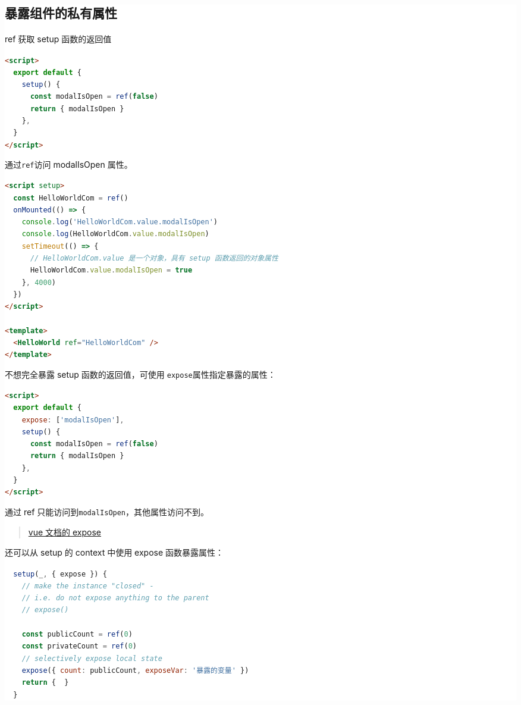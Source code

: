 ## 暴露组件的私有属性

ref 获取 setup 函数的返回值

```html
<script>
  export default {
    setup() {
      const modalIsOpen = ref(false)
      return { modalIsOpen }
    },
  }
</script>
```

通过`ref`访问 modalIsOpen 属性。

```html
<script setup>
  const HelloWorldCom = ref()
  onMounted(() => {
    console.log('HelloWorldCom.value.modalIsOpen')
    console.log(HelloWorldCom.value.modalIsOpen)
    setTimeout(() => {
      // HelloWorldCom.value 是一个对象，具有 setup 函数返回的对象属性
      HelloWorldCom.value.modalIsOpen = true
    }, 4000)
  })
</script>

<template>
  <HelloWorld ref="HelloWorldCom" />
</template>
```

不想完全暴露 setup 函数的返回值，可使用 `expose`属性指定暴露的属性：

```html
<script>
  export default {
    expose: ['modalIsOpen'],
    setup() {
      const modalIsOpen = ref(false)
      return { modalIsOpen }
    },
  }
</script>
```

通过 ref 只能访问到`modalIsOpen`，其他属性访问不到。

> [vue 文档的 expose](https://cn.vuejs.org/api/options-state.html#expose)

还可以从 setup 的 context 中使用 expose 函数暴露属性：

```js
  setup(_, { expose }) {
    // make the instance "closed" -
    // i.e. do not expose anything to the parent
    // expose()

    const publicCount = ref(0)
    const privateCount = ref(0)
    // selectively expose local state
    expose({ count: publicCount, exposeVar: '暴露的变量' })
    return {  }
  }
```
